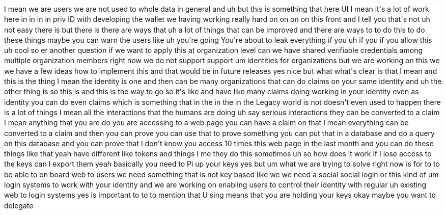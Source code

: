 I mean we are users we are not used to
whole data in general and uh but this is
something that here UI I mean it's a lot
of work here in in in in priv ID with
developing the wallet we having working
really hard on on on on this front and I
tell you that's not uh not easy there is
but there is there are ways that uh a
lot of things that can be improved and
there are ways to to do this to do these
things maybe you can warn the users like
uh you're going You're about to leak
everything if you uh if you if you allow
this uh cool so er another question if
we want to apply this at organization
level can we have shared verifiable
credentials among multiple organization
members right now we do not support
support um identities for organizations
but we are working on this we we have a
few ideas how to implement this and that
would be in future releases yes nice but
what what's clear is that I mean and
this is the thing I mean the identity is
one and then can be many organizations
that can do claims on your same identity
and uh the other thing is so this is and
this is the way to go so it's like and
have like many claims doing working in
your identity even as identity you can
do even claims which is something that
in the in the in the Legacy world is not
doesn't even used to happen there is a
lot of things I mean all the
interactions that the humans are doing
uh say serious interactions they can be
converted to a claim I mean anything
that you are do you are accessing to a
web page you can have a claim on that I
mean everything can be converted to a
claim and then you can prove you can use
that to prove something you can put that
in a database and do a query on this
database and you can prove that I don't
know you access 10 times this web page
in the last month and you can do these
things like that yeah have different
like tokens and things I me they do this
sometimes uh so how does it work if I
lose access to the keys can I export
them yeah basically you need to Pi up
your keys
yes but um what we are trying to solve
right now is for to to be able to on
board web to users we need something
that is not key based like we we need a
social social login or this kind of um
login systems to work with your identity
and we are working on enabling users to
control their identity with regular uh
existing web to login systems yes is
important to to to mention that
U sing means that you are holding your
keys okay maybe you want to delegate